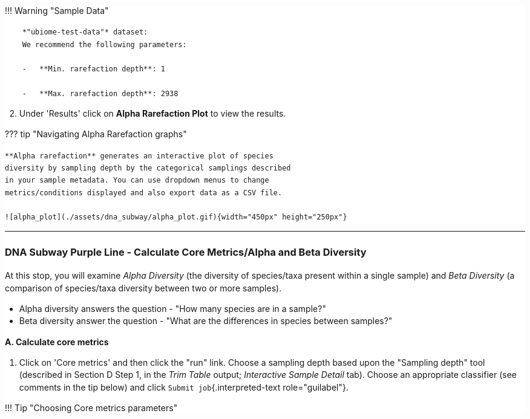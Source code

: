 !!! Warning "Sample Data"
        
        *"ubiome-test-data"* dataset: 
        We recommend the following parameters:

        -   **Min. rarefaction depth**: 1

        -   **Max. rarefaction depth**: 2938

2.  Under 'Results' click on **Alpha Rarefaction Plot** to view the results.

??? tip "Navigating Alpha Rarefaction graphs"

    **Alpha rarefaction** generates an interactive plot of species
    diversity by sampling depth by the categorical samplings described
    in your sample metadata. You can use dropdown menus to change
    metrics/conditions displayed and also export data as a CSV file.

    ![alpha_plot](./assets/dna_subway/alpha_plot.gif){width="450px" height="250px"}

------------------------------------------------------------------------

### DNA Subway Purple Line - Calculate Core Metrics/Alpha and Beta Diversity

At this stop, you will examine *Alpha Diversity* (the diversity of
species/taxa present within a single sample) and *Beta Diversity* (a
comparison of species/taxa diversity between two or more samples).

-   Alpha diversity answers the question - "How many species are in a
    sample?"
-   Beta diversity answer the question - "What are the differences in
    species between samples?"

**A. Calculate core metrics**

1.  Click on 'Core metrics' and then click the "run" link. Choose
    a sampling depth based upon the "Sampling depth" tool (described
    in Section D Step 1, in the *Trim Table* output; *Interactive
    Sample Detail* tab). Choose an appropriate classifier (see
    comments in the tip below) and click `Submit job`{.interpreted-text role="guilabel"}.

!!! Tip "Choosing Core metrics parameters"
